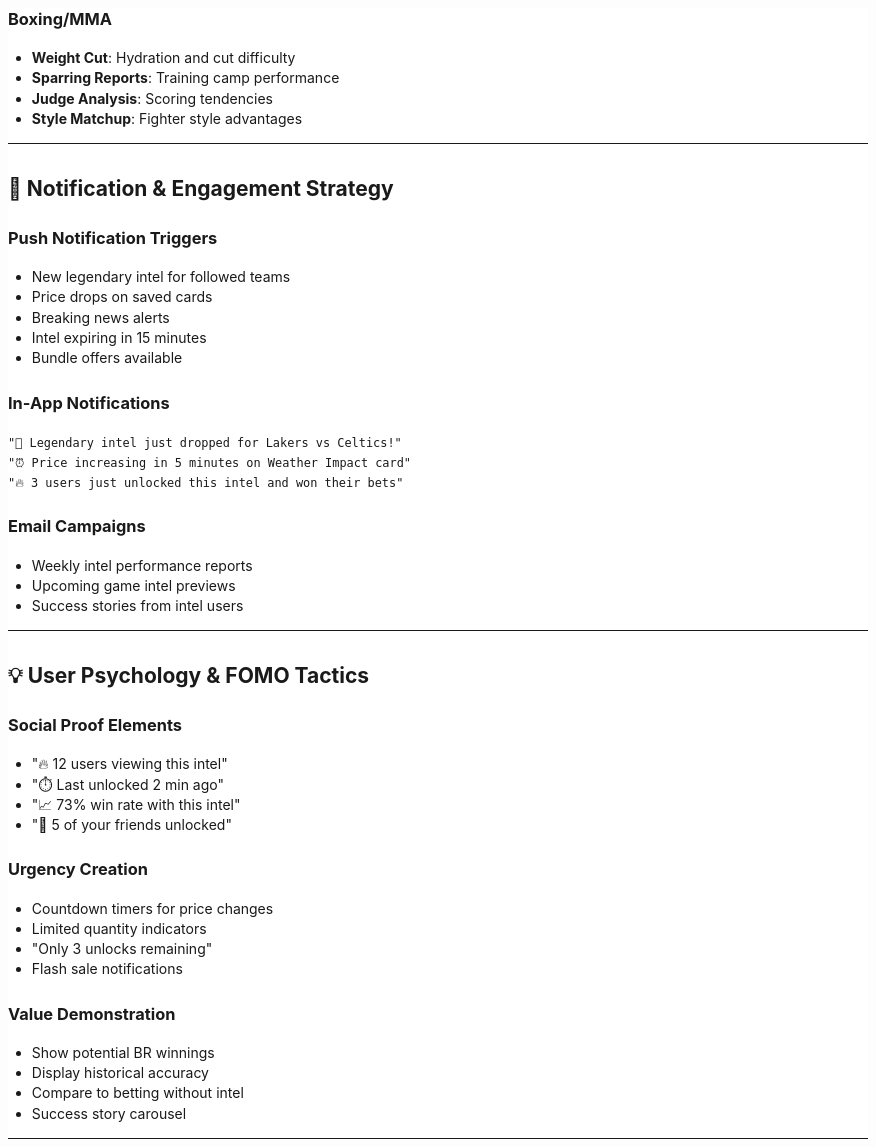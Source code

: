 ### Boxing/MMA
- **Weight Cut**: Hydration and cut difficulty
- **Sparring Reports**: Training camp performance
- **Judge Analysis**: Scoring tendencies
- **Style Matchup**: Fighter style advantages

---

## 🔔 Notification & Engagement Strategy

### Push Notification Triggers
- New legendary intel for followed teams
- Price drops on saved cards
- Breaking news alerts
- Intel expiring in 15 minutes
- Bundle offers available

### In-App Notifications
```
"💎 Legendary intel just dropped for Lakers vs Celtics!"
"⏰ Price increasing in 5 minutes on Weather Impact card"
"🔥 3 users just unlocked this intel and won their bets"
```

### Email Campaigns
- Weekly intel performance reports
- Upcoming game intel previews
- Success stories from intel users

---

## 💡 User Psychology & FOMO Tactics

### Social Proof Elements
- "🔥 12 users viewing this intel"
- "⏱️ Last unlocked 2 min ago"
- "📈 73% win rate with this intel"
- "👥 5 of your friends unlocked"

### Urgency Creation
- Countdown timers for price changes
- Limited quantity indicators
- "Only 3 unlocks remaining"
- Flash sale notifications

### Value Demonstration
- Show potential BR winnings
- Display historical accuracy
- Compare to betting without intel
- Success story carousel

---